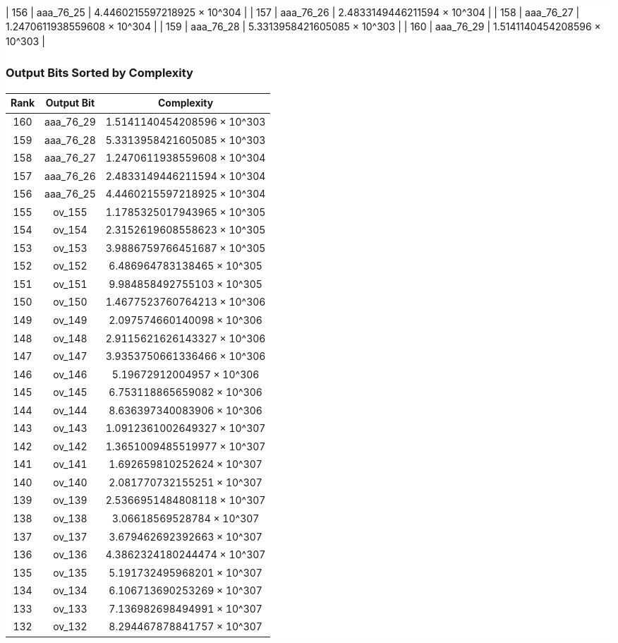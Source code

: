 | 156 | aaa_76_25 | 4.4460215597218925 × 10^304 |
| 157 | aaa_76_26 | 2.4833149446211594 × 10^304 |
| 158 | aaa_76_27 | 1.2470611938559608 × 10^304 |
| 159 | aaa_76_28 | 5.3313958421605085 × 10^303 |
| 160 | aaa_76_29 | 1.5141140454208596 × 10^303 |

### Output Bits Sorted by Complexity

| Rank | Output Bit | Complexity |
|:----:|:----------:|:----------:|
| 160 | aaa_76_29 | 1.5141140454208596 × 10^303 |
| 159 | aaa_76_28 | 5.3313958421605085 × 10^303 |
| 158 | aaa_76_27 | 1.2470611938559608 × 10^304 |
| 157 | aaa_76_26 | 2.4833149446211594 × 10^304 |
| 156 | aaa_76_25 | 4.4460215597218925 × 10^304 |
| 155 | ov_155 | 1.1785325017943965 × 10^305 |
| 154 | ov_154 | 2.3152619608558623 × 10^305 |
| 153 | ov_153 | 3.9886759766451687 × 10^305 |
| 152 | ov_152 | 6.486964783138465 × 10^305 |
| 151 | ov_151 | 9.984858492755103 × 10^305 |
| 150 | ov_150 | 1.4677523760764213 × 10^306 |
| 149 | ov_149 | 2.097574660140098 × 10^306 |
| 148 | ov_148 | 2.9115621626143327 × 10^306 |
| 147 | ov_147 | 3.9353750661336466 × 10^306 |
| 146 | ov_146 | 5.19672912004957 × 10^306 |
| 145 | ov_145 | 6.753118865659082 × 10^306 |
| 144 | ov_144 | 8.636397340083906 × 10^306 |
| 143 | ov_143 | 1.0912361002649327 × 10^307 |
| 142 | ov_142 | 1.3651009485519977 × 10^307 |
| 141 | ov_141 | 1.692659810252624 × 10^307 |
| 140 | ov_140 | 2.081770732155251 × 10^307 |
| 139 | ov_139 | 2.5366951484808118 × 10^307 |
| 138 | ov_138 | 3.06618569528784 × 10^307 |
| 137 | ov_137 | 3.679462692392663 × 10^307 |
| 136 | ov_136 | 4.3862324180244474 × 10^307 |
| 135 | ov_135 | 5.191732495968201 × 10^307 |
| 134 | ov_134 | 6.106713690253269 × 10^307 |
| 133 | ov_133 | 7.136982698494991 × 10^307 |
| 132 | ov_132 | 8.294467878841757 × 10^307 |